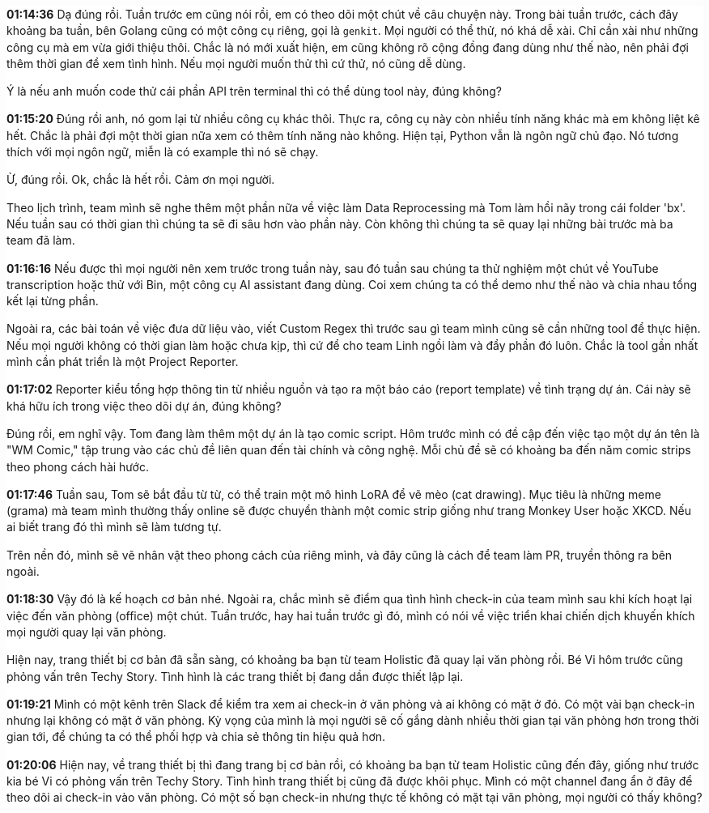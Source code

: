 **01:14:36** Dạ đúng rồi. Tuần trước em cũng nói rồi, em có theo dõi một chút về câu chuyện này. Trong bài tuần trước, cách đây khoảng ba tuần, bên Golang cũng có một công cụ riêng, gọi là `genkit`. Mọi người có thể thử, nó khá dễ xài. Chỉ cần xài như những công cụ mà em vừa giới thiệu thôi. Chắc là nó mới xuất hiện, em cũng không rõ cộng đồng đang dùng như thế nào, nên phải đợi thêm thời gian để xem tình hình. Nếu mọi người muốn thử thì cứ thử, nó cũng dễ dùng.

Ý là nếu anh muốn code thử cái phần API trên terminal thì có thể dùng tool này, đúng không?

**01:15:20** Đúng rồi anh, nó gom lại từ nhiều công cụ khác thôi. Thực ra, công cụ này còn nhiều tính năng khác mà em không liệt kê hết. Chắc là phải đợi một thời gian nữa xem có thêm tính năng nào không. Hiện tại, Python vẫn là ngôn ngữ chủ đạo. Nó tương thích với mọi ngôn ngữ, miễn là có example thì nó sẽ chạy.

Ừ, đúng rồi. Ok, chắc là hết rồi. Cảm ơn mọi người.

Theo lịch trình, team mình sẽ nghe thêm một phần nữa về việc làm Data Reprocessing mà Tom làm hồi nãy trong cái folder 'bx'. Nếu tuần sau có thời gian thì chúng ta sẽ đi sâu hơn vào phần này. Còn không thì chúng ta sẽ quay lại những bài trước mà ba team đã làm.

**01:16:16** Nếu được thì mọi người nên xem trước trong tuần này, sau đó tuần sau chúng ta thử nghiệm một chút về YouTube transcription hoặc thử với Bin, một công cụ AI assistant đang dùng. Coi xem chúng ta có thể demo như thế nào và chia nhau tổng kết lại từng phần.

Ngoài ra, các bài toán về việc đưa dữ liệu vào, viết Custom Regex thì trước sau gì team mình cũng sẽ cần những tool để thực hiện. Nếu mọi người không có thời gian làm hoặc chưa kịp, thì cứ để cho team Linh ngồi làm và đẩy phần đó luôn. Chắc là tool gần nhất mình cần phát triển là một Project Reporter.

**01:17:02** Reporter kiểu tổng hợp thông tin từ nhiều nguồn và tạo ra một báo cáo (report template) về tình trạng dự án. Cái này sẽ khá hữu ích trong việc theo dõi dự án, đúng không?

Đúng rồi, em nghĩ vậy. Tom đang làm thêm một dự án là tạo comic script. Hôm trước mình có đề cập đến việc tạo một dự án tên là "WM Comic," tập trung vào các chủ đề liên quan đến tài chính và công nghệ. Mỗi chủ đề sẽ có khoảng ba đến năm comic strips theo phong cách hài hước.

**01:17:46** Tuần sau, Tom sẽ bắt đầu từ từ, có thể train một mô hình LoRA để vẽ mèo (cat drawing). Mục tiêu là những meme (grama) mà team mình thường thấy online sẽ được chuyển thành một comic strip giống như trang Monkey User hoặc XKCD. Nếu ai biết trang đó thì mình sẽ làm tương tự.

Trên nền đó, mình sẽ vẽ nhân vật theo phong cách của riêng mình, và đây cũng là cách để team làm PR, truyền thông ra bên ngoài.

**01:18:30** Vậy đó là kế hoạch cơ bản nhé. Ngoài ra, chắc mình sẽ điểm qua tình hình check-in của team mình sau khi kích hoạt lại việc đến văn phòng (office) một chút. Tuần trước, hay hai tuần trước gì đó, mình có nói về việc triển khai chiến dịch khuyến khích mọi người quay lại văn phòng.

Hiện nay, trang thiết bị cơ bản đã sẵn sàng, có khoảng ba bạn từ team Holistic đã quay lại văn phòng rồi. Bé Vi hôm trước cũng phỏng vấn trên Techy Story. Tình hình là các trang thiết bị đang dần được thiết lập lại.

**01:19:21** Mình có một kênh trên Slack để kiểm tra xem ai check-in ở văn phòng và ai không có mặt ở đó. Có một vài bạn check-in nhưng lại không có mặt ở văn phòng. Kỳ vọng của mình là mọi người sẽ cố gắng dành nhiều thời gian tại văn phòng hơn trong thời gian tới, để chúng ta có thể phối hợp và chia sẻ thông tin hiệu quả hơn.

**01:20:06** Hiện nay, về trang thiết bị thì đang trang bị cơ bản rồi, có khoảng ba bạn từ team Holistic cũng đến đây, giống như trước kia bé Vi có phỏng vấn trên Techy Story. Tình hình trang thiết bị cũng đã được khôi phục. Mình có một channel đang ẩn ở đây để theo dõi ai check-in vào văn phòng. Có một số bạn check-in nhưng thực tế không có mặt tại văn phòng, mọi người có thấy không?
